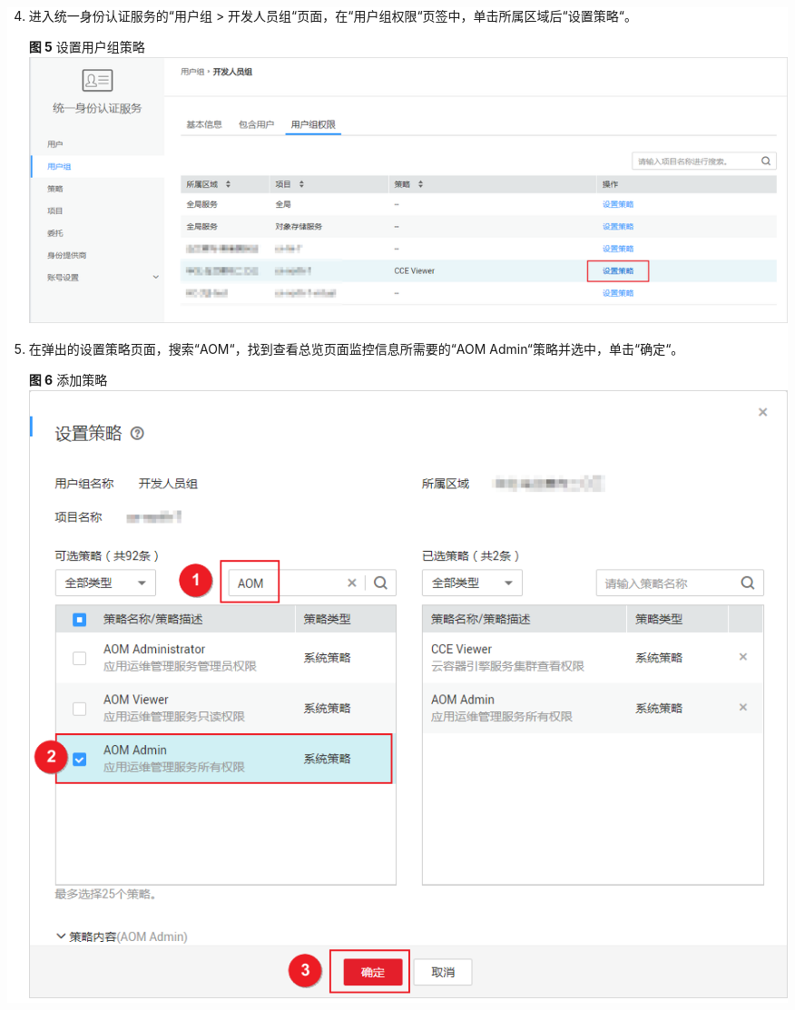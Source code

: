 4.  进入统一身份认证服务的“用户组 \> 开发人员组“页面，在“用户组权限“页签中，单击所属区域后“设置策略“。

    **图 5**  设置用户组策略<a name="fig612134716411"></a>  
    ![](figures/设置用户组策略.png "设置用户组策略")

5.  在弹出的设置策略页面，搜索“AOM“，找到查看总览页面监控信息所需要的“AOM Admin“策略并选中，单击“确定“。

    **图 6**  添加策略<a name="fig12111191814494"></a>  
    ![](figures/添加策略.png "添加策略")
